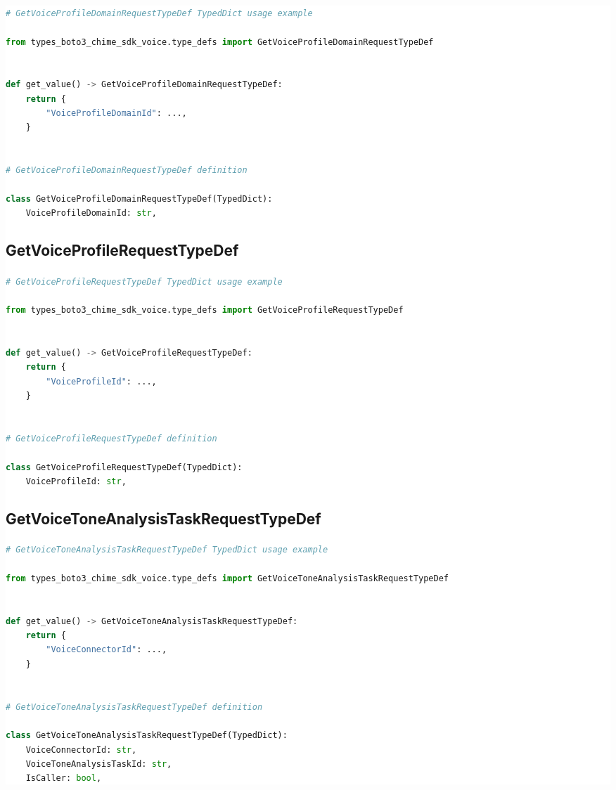 ```python
# GetVoiceProfileDomainRequestTypeDef TypedDict usage example

from types_boto3_chime_sdk_voice.type_defs import GetVoiceProfileDomainRequestTypeDef


def get_value() -> GetVoiceProfileDomainRequestTypeDef:
    return {
        "VoiceProfileDomainId": ...,
    }


# GetVoiceProfileDomainRequestTypeDef definition

class GetVoiceProfileDomainRequestTypeDef(TypedDict):
    VoiceProfileDomainId: str,
```


## GetVoiceProfileRequestTypeDef

```python
# GetVoiceProfileRequestTypeDef TypedDict usage example

from types_boto3_chime_sdk_voice.type_defs import GetVoiceProfileRequestTypeDef


def get_value() -> GetVoiceProfileRequestTypeDef:
    return {
        "VoiceProfileId": ...,
    }


# GetVoiceProfileRequestTypeDef definition

class GetVoiceProfileRequestTypeDef(TypedDict):
    VoiceProfileId: str,
```


## GetVoiceToneAnalysisTaskRequestTypeDef

```python
# GetVoiceToneAnalysisTaskRequestTypeDef TypedDict usage example

from types_boto3_chime_sdk_voice.type_defs import GetVoiceToneAnalysisTaskRequestTypeDef


def get_value() -> GetVoiceToneAnalysisTaskRequestTypeDef:
    return {
        "VoiceConnectorId": ...,
    }


# GetVoiceToneAnalysisTaskRequestTypeDef definition

class GetVoiceToneAnalysisTaskRequestTypeDef(TypedDict):
    VoiceConnectorId: str,
    VoiceToneAnalysisTaskId: str,
    IsCaller: bool,
```
